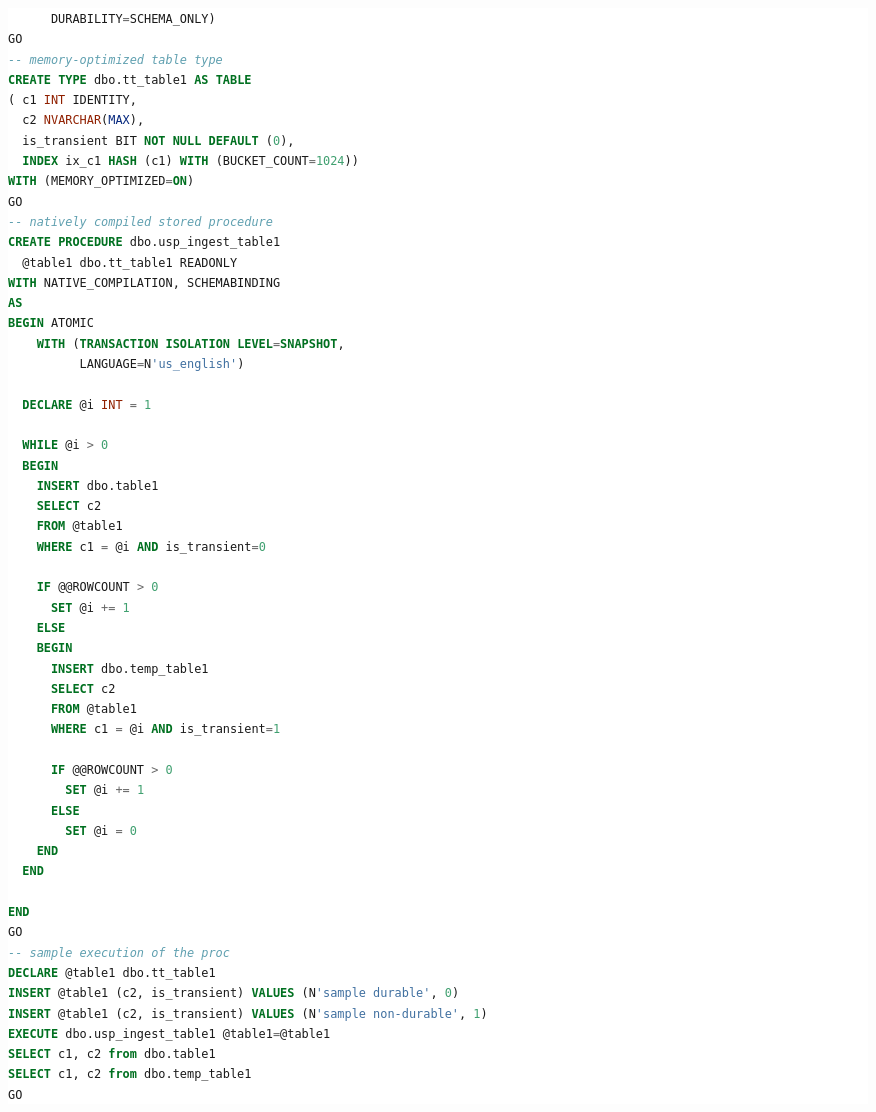 ```sql
      DURABILITY=SCHEMA_ONLY)
GO
-- memory-optimized table type
CREATE TYPE dbo.tt_table1 AS TABLE
( c1 INT IDENTITY,
  c2 NVARCHAR(MAX),
  is_transient BIT NOT NULL DEFAULT (0),
  INDEX ix_c1 HASH (c1) WITH (BUCKET_COUNT=1024))
WITH (MEMORY_OPTIMIZED=ON)
GO
-- natively compiled stored procedure
CREATE PROCEDURE dbo.usp_ingest_table1
  @table1 dbo.tt_table1 READONLY
WITH NATIVE_COMPILATION, SCHEMABINDING
AS
BEGIN ATOMIC
    WITH (TRANSACTION ISOLATION LEVEL=SNAPSHOT,
          LANGUAGE=N'us_english')

  DECLARE @i INT = 1

  WHILE @i > 0
  BEGIN
    INSERT dbo.table1
    SELECT c2
    FROM @table1
    WHERE c1 = @i AND is_transient=0

    IF @@ROWCOUNT > 0
      SET @i += 1
    ELSE
    BEGIN
      INSERT dbo.temp_table1
      SELECT c2
      FROM @table1
      WHERE c1 = @i AND is_transient=1

      IF @@ROWCOUNT > 0
        SET @i += 1
      ELSE
        SET @i = 0
    END
  END

END
GO
-- sample execution of the proc
DECLARE @table1 dbo.tt_table1
INSERT @table1 (c2, is_transient) VALUES (N'sample durable', 0)
INSERT @table1 (c2, is_transient) VALUES (N'sample non-durable', 1)
EXECUTE dbo.usp_ingest_table1 @table1=@table1
SELECT c1, c2 from dbo.table1
SELECT c1, c2 from dbo.temp_table1
GO
```   
